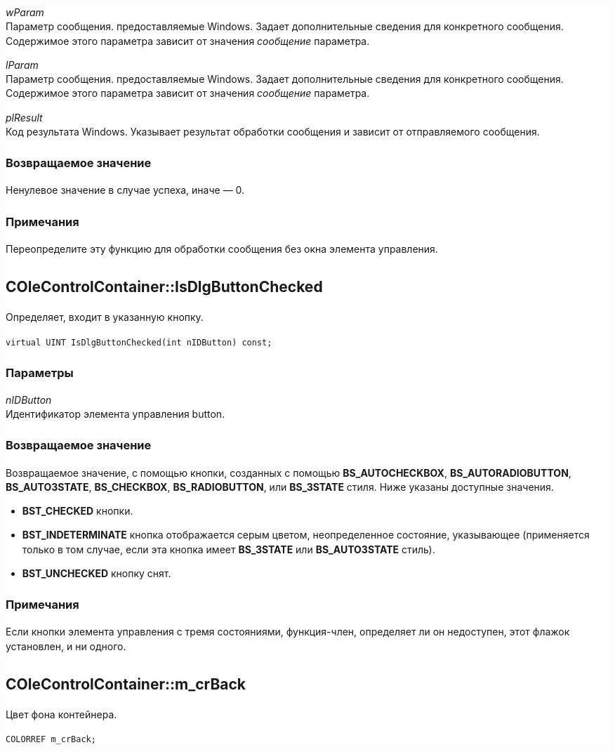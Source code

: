  *wParam*  
 Параметр сообщения. предоставляемые Windows. Задает дополнительные сведения для конкретного сообщения. Содержимое этого параметра зависит от значения *сообщение* параметра.  
  
 *lParam*  
 Параметр сообщения. предоставляемые Windows. Задает дополнительные сведения для конкретного сообщения. Содержимое этого параметра зависит от значения *сообщение* параметра.  
  
 *plResult*  
 Код результата Windows. Указывает результат обработки сообщения и зависит от отправляемого сообщения.  
  
### <a name="return-value"></a>Возвращаемое значение  
 Ненулевое значение в случае успеха, иначе — 0.  
  
### <a name="remarks"></a>Примечания  
 Переопределите эту функцию для обработки сообщения без окна элемента управления.  
  
##  <a name="isdlgbuttonchecked"></a>  COleControlContainer::IsDlgButtonChecked  
 Определяет, входит в указанную кнопку.  
  
```  
virtual UINT IsDlgButtonChecked(int nIDButton) const;  
```  
  
### <a name="parameters"></a>Параметры  
 *nIDButton*  
 Идентификатор элемента управления button.  
  
### <a name="return-value"></a>Возвращаемое значение  
 Возвращаемое значение, с помощью кнопки, созданных с помощью **BS_AUTOCHECKBOX**, **BS_AUTORADIOBUTTON**, **BS_AUTO3STATE**, **BS_CHECKBOX**, **BS_RADIOBUTTON**, или **BS_3STATE** стиля. Ниже указаны доступные значения.  
  
- **BST_CHECKED** кнопки.  
  
- **BST_INDETERMINATE** кнопка отображается серым цветом, неопределенное состояние, указывающее (применяется только в том случае, если эта кнопка имеет **BS_3STATE** или **BS_AUTO3STATE** стиль).  
  
- **BST_UNCHECKED** кнопку снят.  
  
### <a name="remarks"></a>Примечания  
 Если кнопки элемента управления с тремя состояниями, функция-член, определяет ли он недоступен, этот флажок установлен, и ни одного.  
  
##  <a name="m_crback"></a>  COleControlContainer::m_crBack  
 Цвет фона контейнера.  
  
```  
COLORREF m_crBack;  
```  
  
